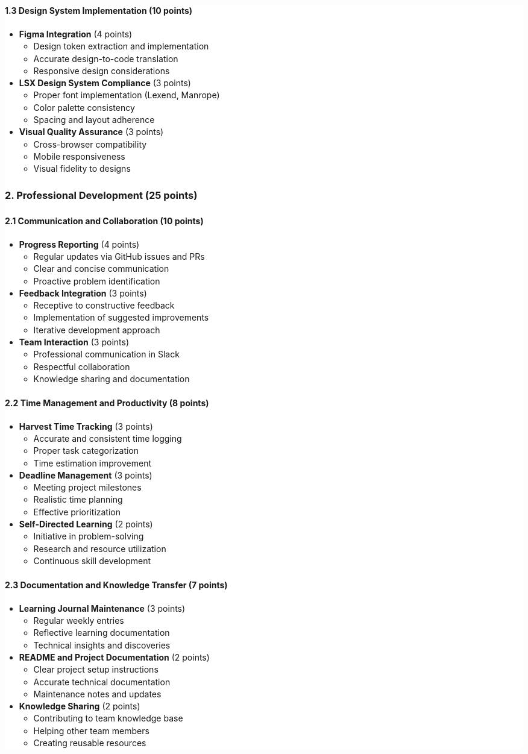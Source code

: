 #### 1.3 Design System Implementation (10 points)
- **Figma Integration** (4 points)
  - Design token extraction and implementation
  - Accurate design-to-code translation
  - Responsive design considerations
- **LSX Design System Compliance** (3 points)
  - Proper font implementation (Lexend, Manrope)
  - Color palette consistency
  - Spacing and layout adherence
- **Visual Quality Assurance** (3 points)
  - Cross-browser compatibility
  - Mobile responsiveness
  - Visual fidelity to designs

### 2. Professional Development (25 points)

#### 2.1 Communication and Collaboration (10 points)
- **Progress Reporting** (4 points)
  - Regular updates via GitHub issues and PRs
  - Clear and concise communication
  - Proactive problem identification
- **Feedback Integration** (3 points)
  - Receptive to constructive feedback
  - Implementation of suggested improvements
  - Iterative development approach
- **Team Interaction** (3 points)
  - Professional communication in Slack
  - Respectful collaboration
  - Knowledge sharing and documentation

#### 2.2 Time Management and Productivity (8 points)
- **Harvest Time Tracking** (3 points)
  - Accurate and consistent time logging
  - Proper task categorization
  - Time estimation improvement
- **Deadline Management** (3 points)
  - Meeting project milestones
  - Realistic time planning
  - Effective prioritization
- **Self-Directed Learning** (2 points)
  - Initiative in problem-solving
  - Research and resource utilization
  - Continuous skill development

#### 2.3 Documentation and Knowledge Transfer (7 points)
- **Learning Journal Maintenance** (3 points)
  - Regular weekly entries
  - Reflective learning documentation
  - Technical insights and discoveries
- **README and Project Documentation** (2 points)
  - Clear project setup instructions
  - Accurate technical documentation
  - Maintenance notes and updates
- **Knowledge Sharing** (2 points)
  - Contributing to team knowledge base
  - Helping other team members
  - Creating reusable resources
